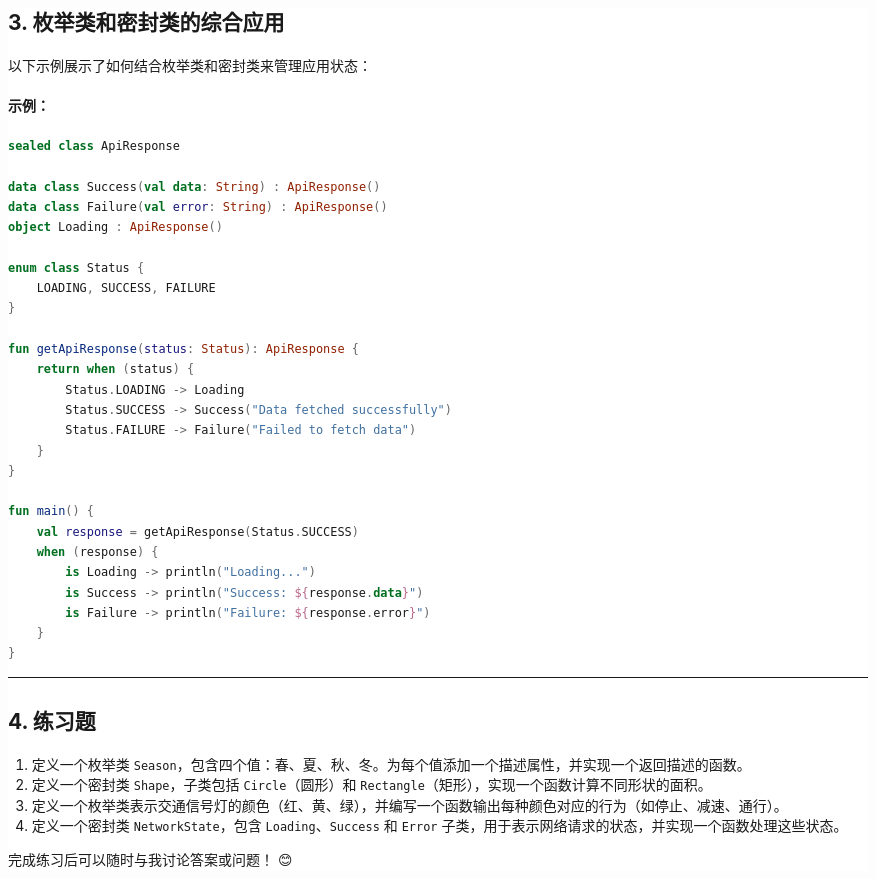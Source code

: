 
## **3. 枚举类和密封类的综合应用**

以下示例展示了如何结合枚举类和密封类来管理应用状态：

#### 示例：

```kotlin
sealed class ApiResponse

data class Success(val data: String) : ApiResponse()
data class Failure(val error: String) : ApiResponse()
object Loading : ApiResponse()

enum class Status {
    LOADING, SUCCESS, FAILURE
}

fun getApiResponse(status: Status): ApiResponse {
    return when (status) {
        Status.LOADING -> Loading
        Status.SUCCESS -> Success("Data fetched successfully")
        Status.FAILURE -> Failure("Failed to fetch data")
    }
}

fun main() {
    val response = getApiResponse(Status.SUCCESS)
    when (response) {
        is Loading -> println("Loading...")
        is Success -> println("Success: ${response.data}")
        is Failure -> println("Failure: ${response.error}")
    }
}
```

---

## **4. 练习题**

1. 定义一个枚举类 `Season`，包含四个值：春、夏、秋、冬。为每个值添加一个描述属性，并实现一个返回描述的函数。
2. 定义一个密封类 `Shape`，子类包括 `Circle`（圆形）和 `Rectangle`（矩形），实现一个函数计算不同形状的面积。
3. 定义一个枚举类表示交通信号灯的颜色（红、黄、绿），并编写一个函数输出每种颜色对应的行为（如停止、减速、通行）。
4. 定义一个密封类 `NetworkState`，包含 `Loading`、`Success` 和 `Error` 子类，用于表示网络请求的状态，并实现一个函数处理这些状态。

完成练习后可以随时与我讨论答案或问题！ 😊